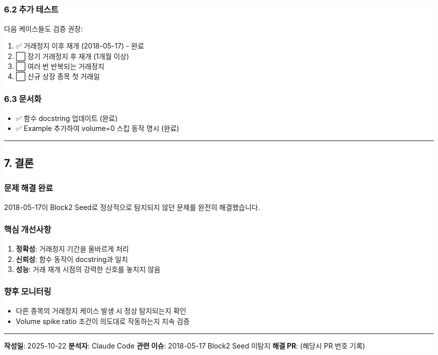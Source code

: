 ### 6.2 추가 테스트
다음 케이스들도 검증 권장:
1. ✅ 거래정지 이후 재개 (2018-05-17) - 완료
2. ⬜ 장기 거래정지 후 재개 (1개월 이상)
3. ⬜ 여러 번 반복되는 거래정지
4. ⬜ 신규 상장 종목 첫 거래일

### 6.3 문서화
- ✅ 함수 docstring 업데이트 (완료)
- ✅ Example 추가하여 volume=0 스킵 동작 명시 (완료)

---

## 7. 결론

### 문제 해결 완료
2018-05-17이 Block2 Seed로 정상적으로 탐지되지 않던 문제를 완전히 해결했습니다.

### 핵심 개선사항
1. **정확성**: 거래정지 기간을 올바르게 처리
2. **신뢰성**: 함수 동작이 docstring과 일치
3. **성능**: 거래 재개 시점의 강력한 신호를 놓치지 않음

### 향후 모니터링
- 다른 종목의 거래정지 케이스 발생 시 정상 탐지되는지 확인
- Volume spike ratio 조건이 의도대로 작동하는지 지속 검증

---

**작성일**: 2025-10-22
**분석자**: Claude Code
**관련 이슈**: 2018-05-17 Block2 Seed 미탐지
**해결 PR**: (해당시 PR 번호 기록)
